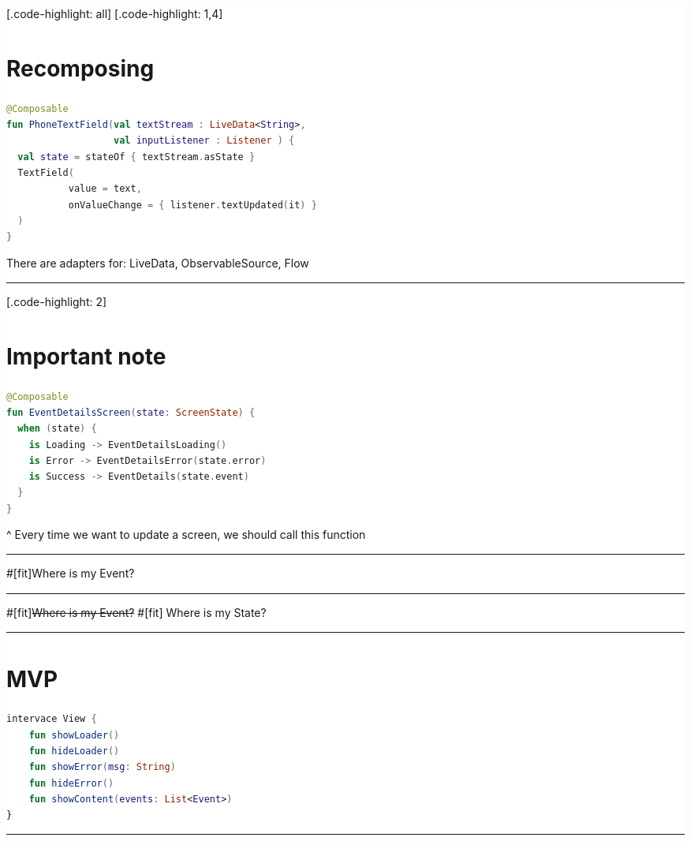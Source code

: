[.code-highlight: all]
[.code-highlight: 1,4]

# Recomposing

```kotlin
@Composable
fun PhoneTextField(val textStream : LiveData<String>, 
                   val inputListener : Listener ) {
  val state = stateOf { textStream.asState }
  TextField(
           value = text,
           onValueChange = { listener.textUpdated(it) }
  )
}
```
There are adapters for:
LiveData, ObservableSource, Flow

---
[.code-highlight: 2]
# Important note

```kotlin
@Composable
fun EventDetailsScreen(state: ScreenState) {
  when (state) {
    is Loading -> EventDetailsLoading()
    is Error -> EventDetailsError(state.error)
    is Success -> EventDetails(state.event)
  }
}
```

^ Every time we want to update a screen, we should call this function

---


#[fit]Where is my Event?

---

#[fit]~~Where is my Event?~~
#[fit] Where is my State?

---

# MVP

```kotlin
intervace View {
    fun showLoader()
    fun hideLoader()
    fun showError(msg: String)
    fun hideError()
    fun showContent(events: List<Event>)
}
```

---